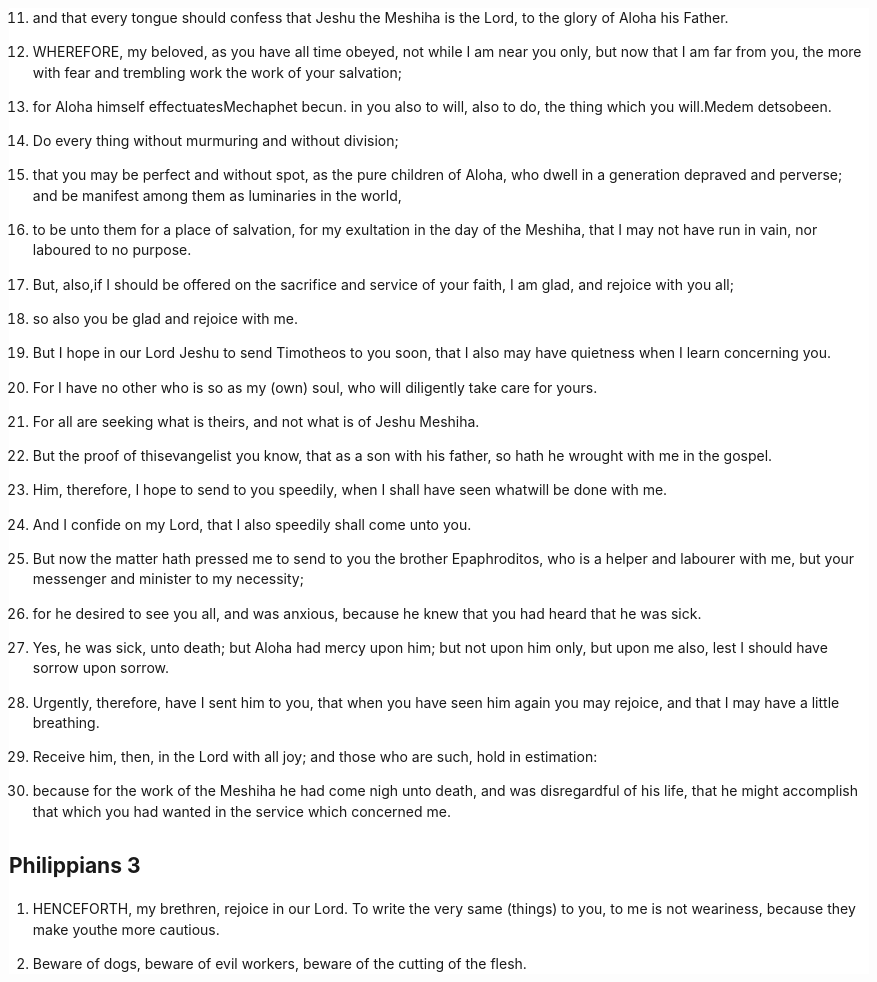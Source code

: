 11. and that every tongue should confess that Jeshu the Meshiha is the Lord, to the glory of Aloha his Father.

12. WHEREFORE, my beloved, as you have all time obeyed, not while I am near you only, but now that I am far from you, the more with fear and trembling work the work of your salvation;

13. for Aloha himself effectuatesMechaphet becun. in you also to will, also to do, the thing which you will.Medem detsobeen.

14. Do every thing without murmuring and without division;

15. that you may be perfect and without spot, as the pure children of Aloha, who dwell in a generation depraved and perverse; and be manifest among them as luminaries in the world,

16. to be unto them for a place of salvation, for my exultation in the day of the Meshiha, that I may not have run in vain, nor laboured to no purpose.

17. But, also,if I should be offered on the sacrifice and service of your faith, I am glad, and rejoice with you all;

18. so also you be glad and rejoice with me.

19. But I hope in our Lord Jeshu to send Timotheos to you soon, that I also may have quietness when I learn concerning you.

20. For I have no other who is so as my (own) soul, who will diligently take care for yours.

21. For all are seeking what is theirs, and not what is of Jeshu Meshiha.

22. But the proof of thisevangelist you know, that as a son with his father, so hath he wrought with me in the gospel.

23. Him, therefore, I hope to send to you speedily, when I shall have seen whatwill be done with me.

24. And I confide on my Lord, that I also speedily shall come unto you.

25. But now the matter hath pressed me to send to you the brother Epaphroditos, who is a helper and labourer with me, but your messenger and minister to my necessity;

26. for he desired to see you all, and was anxious, because he knew that you had heard that he was sick.

27. Yes, he was sick, unto death; but Aloha had mercy upon him; but not upon him only, but upon me also, lest I should have sorrow upon sorrow.

28. Urgently, therefore, have I sent him to you, that when you have seen him again you may rejoice, and that I may have a little breathing.

29. Receive him, then, in the Lord with all joy; and those who are such, hold in estimation:

30. because for the work of the Meshiha he had come nigh unto death, and was disregardful of his life, that he might accomplish that which you had wanted in the service which concerned me.

## Philippians 3

1. HENCEFORTH, my brethren, rejoice in our Lord. To write the very same (things) to you, to me is not weariness, because they make youthe more cautious.

2. Beware of dogs, beware of evil workers, beware of the cutting of the flesh.
